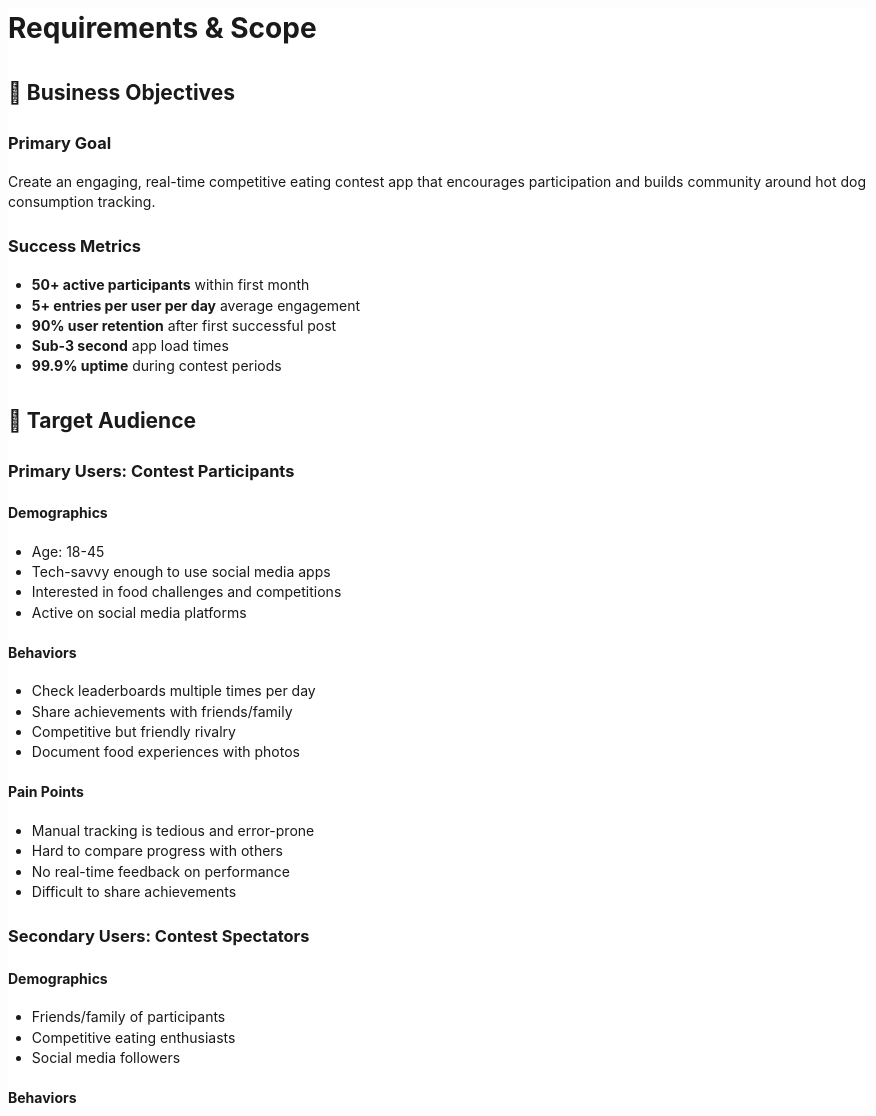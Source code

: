 # Requirements & Scope

## 🎯 Business Objectives

### Primary Goal

Create an engaging, real-time competitive eating contest app that encourages participation and builds community around hot dog consumption tracking.

### Success Metrics

- **50+ active participants** within first month
- **5+ entries per user per day** average engagement
- **90% user retention** after first successful post
- **Sub-3 second** app load times
- **99.9% uptime** during contest periods

## 👥 Target Audience

### Primary Users: Contest Participants

#### Demographics

- Age: 18-45
- Tech-savvy enough to use social media apps
- Interested in food challenges and competitions
- Active on social media platforms

#### Behaviors

- Check leaderboards multiple times per day
- Share achievements with friends/family
- Competitive but friendly rivalry
- Document food experiences with photos

#### Pain Points

- Manual tracking is tedious and error-prone
- Hard to compare progress with others
- No real-time feedback on performance
- Difficult to share achievements

### Secondary Users: Contest Spectators

#### Demographics

- Friends/family of participants
- Competitive eating enthusiasts
- Social media followers

#### Behaviors
